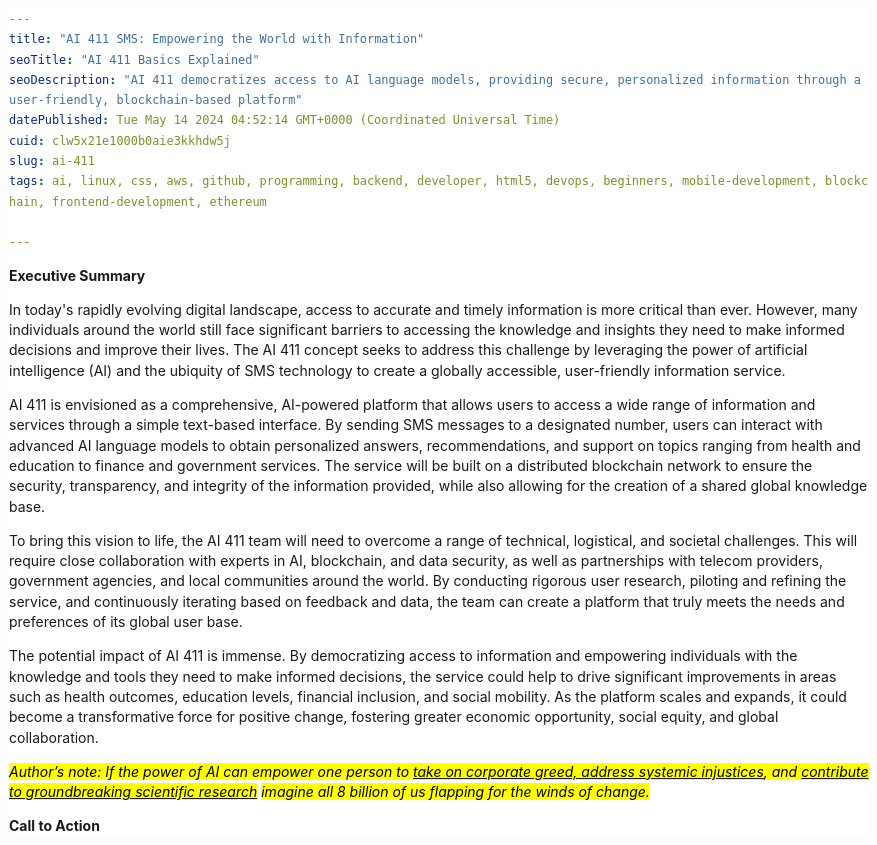 ```yaml
---
title: "AI 411 SMS: Empowering the World with Information"
seoTitle: "AI 411 Basics Explained"
seoDescription: "AI 411 democratizes access to AI language models, providing secure, personalized information through a user-friendly, blockchain-based platform"
datePublished: Tue May 14 2024 04:52:14 GMT+0000 (Coordinated Universal Time)
cuid: clw5x21e1000b0aie3kkhdw5j
slug: ai-411
tags: ai, linux, css, aws, github, programming, backend, developer, html5, devops, beginners, mobile-development, blockchain, frontend-development, ethereum

---
```


**Executive Summary**

In today's rapidly evolving digital landscape, access to accurate and timely information is more critical than ever. However, many individuals around the world still face significant barriers to accessing the knowledge and insights they need to make informed decisions and improve their lives. The AI 411 concept seeks to address this challenge by leveraging the power of artificial intelligence (AI) and the ubiquity of SMS technology to create a globally accessible, user-friendly information service.

AI 411 is envisioned as a comprehensive, AI-powered platform that allows users to access a wide range of information and services through a simple text-based interface. By sending SMS messages to a designated number, users can interact with advanced AI language models to obtain personalized answers, recommendations, and support on topics ranging from health and education to finance and government services. The service will be built on a distributed blockchain network to ensure the security, transparency, and integrity of the information provided, while also allowing for the creation of a shared global knowledge base.

To bring this vision to life, the AI 411 team will need to overcome a range of technical, logistical, and societal challenges. This will require close collaboration with experts in AI, blockchain, and data security, as well as partnerships with telecom providers, government agencies, and local communities around the world. By conducting rigorous user research, piloting and refining the service, and continuously iterating based on feedback and data, the team can create a platform that truly meets the needs and preferences of its global user base.

The potential impact of AI 411 is immense. By democratizing access to information and empowering individuals with the knowledge and tools they need to make informed decisions, the service could help to drive significant improvements in areas such as health outcomes, education levels, financial inclusion, and social mobility. As the platform scales and expands, it could become a transformative force for positive change, fostering greater economic opportunity, social equity, and global collaboration.

*<mark>Author’s note: If the power of AI can empower one person to </mark>* [*<mark>take on corporate greed, address systemic injustices</mark>*](https://q08.org/enjoy-the-silence)*<mark>, and </mark>* [*<mark>contribute to groundbreaking scientific research</mark>*](https://q08.org/developing-a-comprehensive-theoretical-framework-for-a-quantum-information-based-universe) *<mark> imagine all 8 billion of us flapping for the winds of change.</mark>*

**Call to Action**
